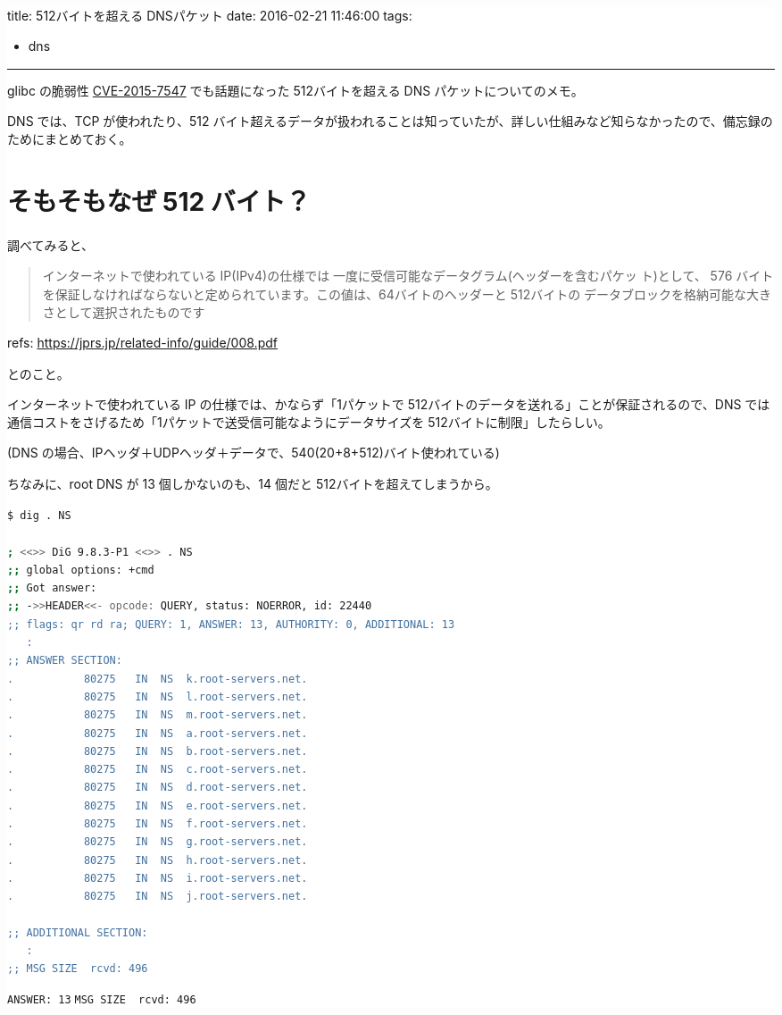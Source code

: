 title: 512バイトを超える DNSパケット
date: 2016-02-21 11:46:00
tags:
  - dns
---
glibc の脆弱性 [CVE-2015-7547] でも話題になった 512バイトを超える DNS パケットについてのメモ。

DNS では、TCP が使われたり、512 バイト超えるデータが扱われることは知っていたが、詳しい仕組みなど知らなかったので、備忘録のためにまとめておく。

[CVE-2015-7547]:https://www.jpcert.or.jp/at/2016/at160009.html


        
そもそもなぜ 512 バイト？
======================================================================

調べてみると、

> インターネットで使われている IP(IPv4)の仕様では 一度に受信可能なデータグラム(ヘッダーを含むパケッ ト)として、
576 バイトを保証しなければならないと定められています。この値は、64バイトのヘッダーと 512バイトの
データブロックを格納可能な大きさとして選択されたものです

refs: https://jprs.jp/related-info/guide/008.pdf

とのこと。

インターネットで使われている IP の仕様では、かならず「1パケットで 512バイトのデータを送れる」ことが保証されるので、DNS では通信コストをさげるため「1パケットで送受信可能なようにデータサイズを 512バイトに制限」したらしい。

(DNS の場合、IPヘッダ＋UDPヘッダ＋データで、540(20+8+512)バイト使われている)

ちなみに、root DNS が 13 個しかないのも、14 個だと 512バイトを超えてしまうから。

```sh
$ dig . NS

; <<>> DiG 9.8.3-P1 <<>> . NS
;; global options: +cmd
;; Got answer:
;; ->>HEADER<<- opcode: QUERY, status: NOERROR, id: 22440
;; flags: qr rd ra; QUERY: 1, ANSWER: 13, AUTHORITY: 0, ADDITIONAL: 13
   :
;; ANSWER SECTION:
.           80275   IN  NS  k.root-servers.net.
.           80275   IN  NS  l.root-servers.net.
.           80275   IN  NS  m.root-servers.net.
.           80275   IN  NS  a.root-servers.net.
.           80275   IN  NS  b.root-servers.net.
.           80275   IN  NS  c.root-servers.net.
.           80275   IN  NS  d.root-servers.net.
.           80275   IN  NS  e.root-servers.net.
.           80275   IN  NS  f.root-servers.net.
.           80275   IN  NS  g.root-servers.net.
.           80275   IN  NS  h.root-servers.net.
.           80275   IN  NS  i.root-servers.net.
.           80275   IN  NS  j.root-servers.net.

;; ADDITIONAL SECTION:
   :
;; MSG SIZE  rcvd: 496
```
`ANSWER: 13` `MSG SIZE  rcvd: 496`
